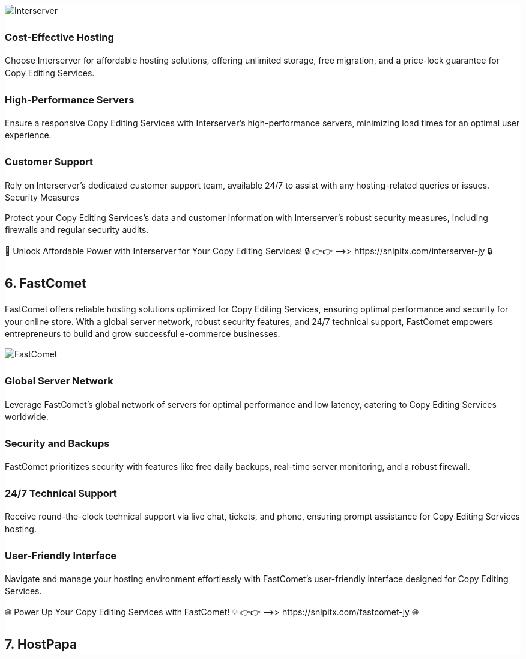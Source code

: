 ![Interserver](https://i.imgur.com/OM5dOEW.jpeg "Interserver Hosting")

### Cost-Effective Hosting
Choose Interserver for affordable hosting solutions, offering unlimited storage, free migration, and a price-lock guarantee for Copy Editing Services.

### High-Performance Servers
Ensure a responsive Copy Editing Services with Interserver’s high-performance servers, minimizing load times for an optimal user experience.

### Customer Support
Rely on Interserver’s dedicated customer support team, available 24/7 to assist with any hosting-related queries or issues.
Security Measures

Protect your Copy Editing Services’s data and customer information with Interserver’s robust security measures, including firewalls and regular security audits.

💸 Unlock Affordable Power with Interserver for Your Copy Editing Services! 🔒
👉👉 -->> https://snipitx.com/interserver-jy 🔒

## 6. FastComet

FastComet offers reliable hosting solutions optimized for Copy Editing Services, ensuring optimal performance and security for your online store. With a global server network, robust security features, and 24/7 technical support, FastComet empowers entrepreneurs to build and grow successful e-commerce businesses.

![FastComet](https://i.imgur.com/7qgXuWp.png "FastComet Hosting")

### Global Server Network
Leverage FastComet’s global network of servers for optimal performance and low latency, catering to Copy Editing Services worldwide.

### Security and Backups
FastComet prioritizes security with features like free daily backups, real-time server monitoring, and a robust firewall.

### 24/7 Technical Support
Receive round-the-clock technical support via live chat, tickets, and phone, ensuring prompt assistance for Copy Editing Services hosting.

### User-Friendly Interface
Navigate and manage your hosting environment effortlessly with FastComet’s user-friendly interface designed for Copy Editing Services.

🌐 Power Up Your Copy Editing Services with FastComet! 💡
👉👉 -->> https://snipitx.com/fastcomet-jy 🌐

## 7. HostPapa
